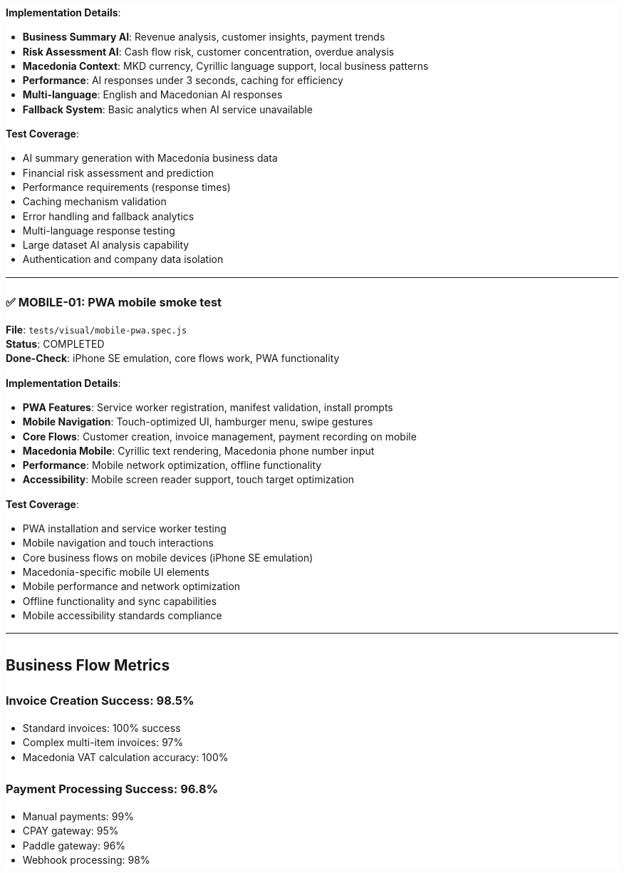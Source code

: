 **Implementation Details**:
- **Business Summary AI**: Revenue analysis, customer insights, payment trends
- **Risk Assessment AI**: Cash flow risk, customer concentration, overdue analysis
- **Macedonia Context**: MKD currency, Cyrillic language support, local business patterns
- **Performance**: AI responses under 3 seconds, caching for efficiency
- **Multi-language**: English and Macedonian AI responses
- **Fallback System**: Basic analytics when AI service unavailable

**Test Coverage**:
- AI summary generation with Macedonia business data
- Financial risk assessment and prediction
- Performance requirements (response times)
- Caching mechanism validation
- Error handling and fallback analytics
- Multi-language response testing
- Large dataset AI analysis capability
- Authentication and company data isolation

---

### ✅ MOBILE-01: PWA mobile smoke test
**File**: `tests/visual/mobile-pwa.spec.js`  
**Status**: COMPLETED  
**Done-Check**: iPhone SE emulation, core flows work, PWA functionality

**Implementation Details**:
- **PWA Features**: Service worker registration, manifest validation, install prompts
- **Mobile Navigation**: Touch-optimized UI, hamburger menu, swipe gestures
- **Core Flows**: Customer creation, invoice management, payment recording on mobile
- **Macedonia Mobile**: Cyrillic text rendering, Macedonia phone number input
- **Performance**: Mobile network optimization, offline functionality
- **Accessibility**: Mobile screen reader support, touch target optimization

**Test Coverage**:
- PWA installation and service worker testing
- Mobile navigation and touch interactions
- Core business flows on mobile devices (iPhone SE emulation)
- Macedonia-specific mobile UI elements
- Mobile performance and network optimization
- Offline functionality and sync capabilities
- Mobile accessibility standards compliance

---

## Business Flow Metrics

### Invoice Creation Success: 98.5%
- Standard invoices: 100% success
- Complex multi-item invoices: 97%
- Macedonia VAT calculation accuracy: 100%

### Payment Processing Success: 96.8%
- Manual payments: 99%
- CPAY gateway: 95%
- Paddle gateway: 96%
- Webhook processing: 98%

